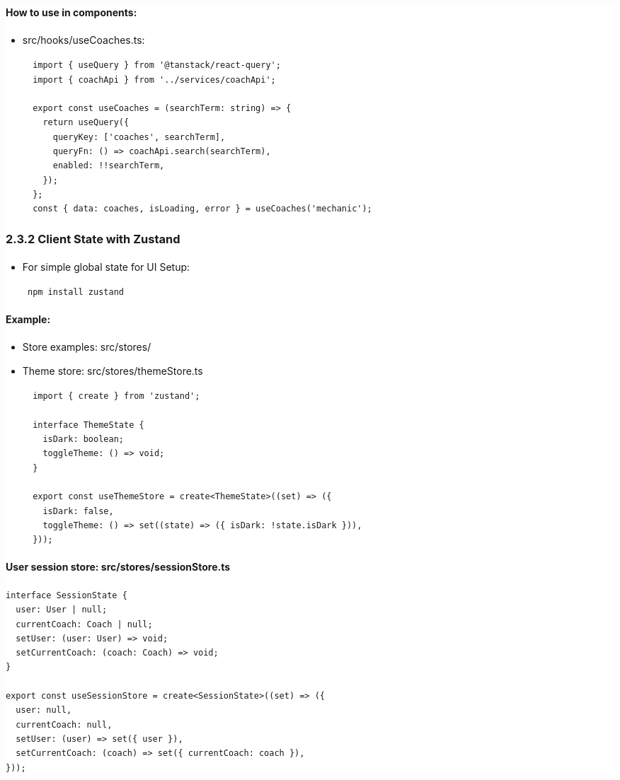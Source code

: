 
#### How to use in components:


- src/hooks/useCoaches.ts:

		import { useQuery } from '@tanstack/react-query';
		import { coachApi } from '../services/coachApi';
		
		export const useCoaches = (searchTerm: string) => {
		  return useQuery({
		    queryKey: ['coaches', searchTerm],
		    queryFn: () => coachApi.search(searchTerm),
		    enabled: !!searchTerm,
		  });
		};
  		const { data: coaches, isLoading, error } = useCoaches('mechanic');


### 2.3.2 Client State with Zustand
 - For simple global state for UI
Setup:


		npm install zustand

#### Example:	
- Store examples: src/stores/

- Theme store: src/stores/themeStore.ts


		import { create } from 'zustand';
		
		interface ThemeState {
		  isDark: boolean;
		  toggleTheme: () => void;
		}
		
		export const useThemeStore = create<ThemeState>((set) => ({
		  isDark: false,
		  toggleTheme: () => set((state) => ({ isDark: !state.isDark })),
		}));


#### User session store: src/stores/sessionStore.ts


	interface SessionState {
	  user: User | null;
	  currentCoach: Coach | null;
	  setUser: (user: User) => void;
	  setCurrentCoach: (coach: Coach) => void;
	}
	
	export const useSessionStore = create<SessionState>((set) => ({
	  user: null,
	  currentCoach: null,
	  setUser: (user) => set({ user }),
	  setCurrentCoach: (coach) => set({ currentCoach: coach }),
	}));
